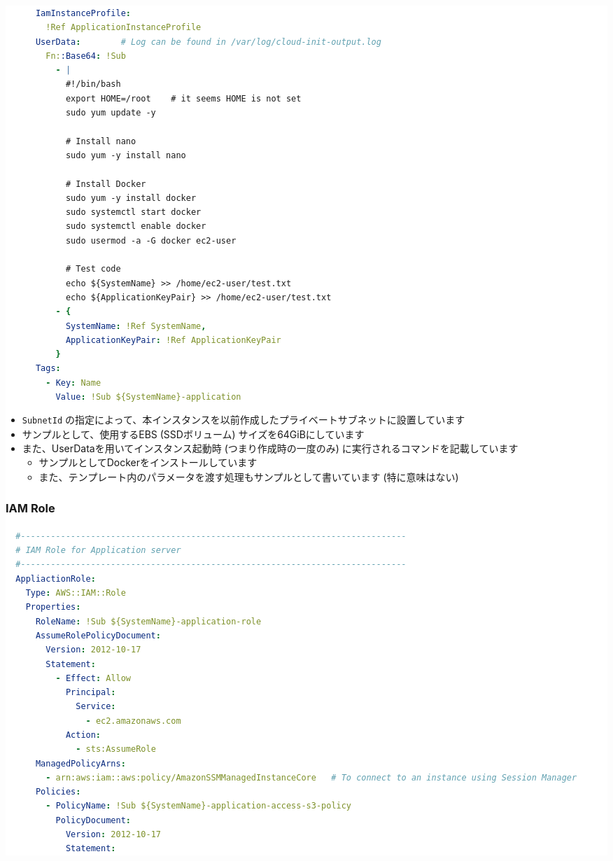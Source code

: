 ```yaml
      IamInstanceProfile:
        !Ref ApplicationInstanceProfile
      UserData:        # Log can be found in /var/log/cloud-init-output.log
        Fn::Base64: !Sub
          - |
            #!/bin/bash
            export HOME=/root    # it seems HOME is not set
            sudo yum update -y

            # Install nano
            sudo yum -y install nano

            # Install Docker
            sudo yum -y install docker
            sudo systemctl start docker
            sudo systemctl enable docker
            sudo usermod -a -G docker ec2-user

            # Test code
            echo ${SystemName} >> /home/ec2-user/test.txt
            echo ${ApplicationKeyPair} >> /home/ec2-user/test.txt
          - {
            SystemName: !Ref SystemName,
            ApplicationKeyPair: !Ref ApplicationKeyPair
          }
      Tags:
        - Key: Name
          Value: !Sub ${SystemName}-application
```

- `SubnetId` の指定によって、本インスタンスを以前作成したプライベートサブネットに設置しています
- サンプルとして、使用するEBS (SSDボリューム) サイズを64GiBにしています
- また、UserDataを用いてインスタンス起動時 (つまり作成時の一度のみ) に実行されるコマンドを記載しています
    - サンプルとしてDockerをインストールしています
    - また、テンプレート内のパラメータを渡す処理もサンプルとして書いています (特に意味はない)



### IAM Role

```yaml
  #-----------------------------------------------------------------------------
  # IAM Role for Application server
  #-----------------------------------------------------------------------------
  AppliactionRole:
    Type: AWS::IAM::Role
    Properties:
      RoleName: !Sub ${SystemName}-application-role
      AssumeRolePolicyDocument:
        Version: 2012-10-17
        Statement:
          - Effect: Allow
            Principal:
              Service:
                - ec2.amazonaws.com
            Action:
              - sts:AssumeRole
      ManagedPolicyArns:
        - arn:aws:iam::aws:policy/AmazonSSMManagedInstanceCore   # To connect to an instance using Session Manager
      Policies:
        - PolicyName: !Sub ${SystemName}-application-access-s3-policy
          PolicyDocument:
            Version: 2012-10-17
            Statement:
```